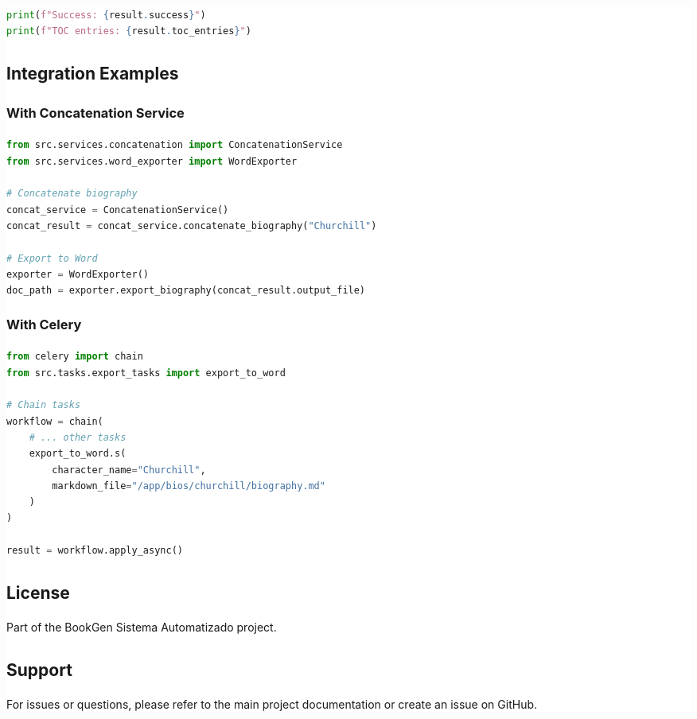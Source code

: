 ```python
print(f"Success: {result.success}")
print(f"TOC entries: {result.toc_entries}")
```

## Integration Examples

### With Concatenation Service

```python
from src.services.concatenation import ConcatenationService
from src.services.word_exporter import WordExporter

# Concatenate biography
concat_service = ConcatenationService()
concat_result = concat_service.concatenate_biography("Churchill")

# Export to Word
exporter = WordExporter()
doc_path = exporter.export_biography(concat_result.output_file)
```

### With Celery

```python
from celery import chain
from src.tasks.export_tasks import export_to_word

# Chain tasks
workflow = chain(
    # ... other tasks
    export_to_word.s(
        character_name="Churchill",
        markdown_file="/app/bios/churchill/biography.md"
    )
)

result = workflow.apply_async()
```

## License

Part of the BookGen Sistema Automatizado project.

## Support

For issues or questions, please refer to the main project documentation or create an issue on GitHub.
